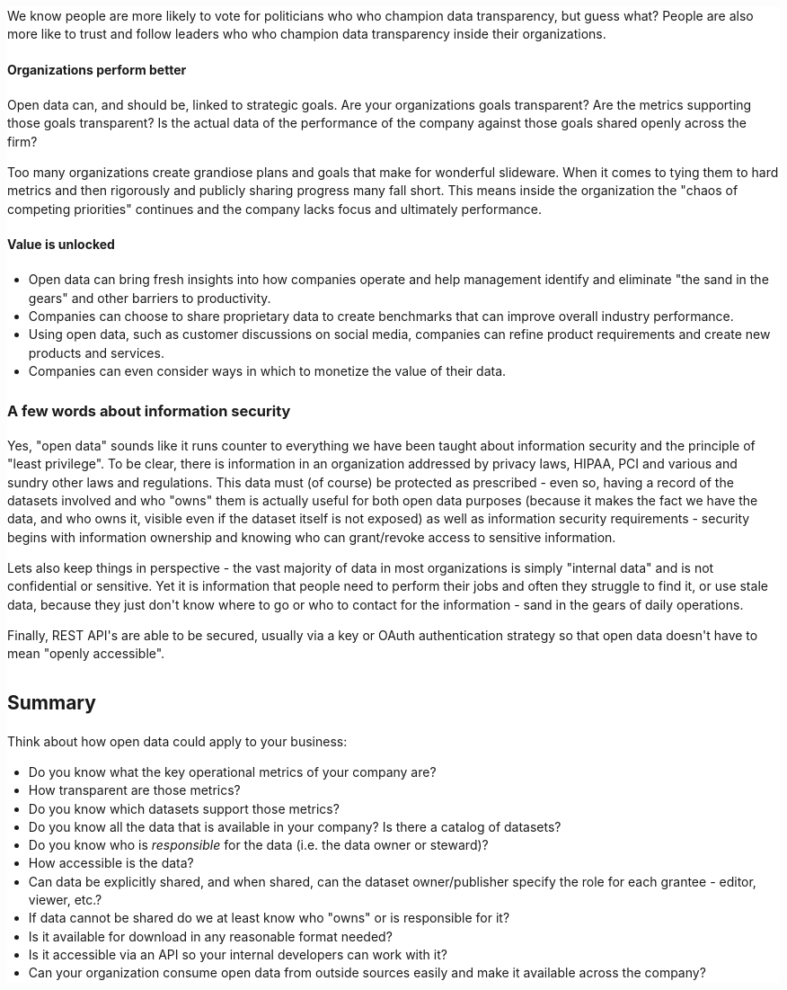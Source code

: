 We know people are more likely to vote for politicians who who champion data transparency, but guess what? People are also more like to trust and follow leaders who who champion data transparency inside their organizations.

#### Organizations perform better

Open data can, and should be, linked to strategic goals.  Are your organizations goals transparent?  Are the metrics supporting those goals transparent?  Is the actual data of the performance of the company against those goals shared openly across the firm?

Too many organizations create grandiose plans and goals that make for wonderful slideware.  When it comes to tying them to hard metrics and then rigorously and publicly sharing progress many fall short.  This means inside the organization the "chaos of competing priorities" continues and the company lacks focus and ultimately performance.

#### Value is unlocked

* Open data can bring fresh insights into how companies operate and help management identify and eliminate "the sand in the gears" and other barriers to productivity.
* Companies can choose to share proprietary data to create benchmarks that can improve overall industry performance.
* Using open data, such as customer discussions on social media, companies can refine product requirements and create new products and services.
* Companies can even consider ways in which to monetize the value of their data.

### A few words about information security

Yes, "open data" sounds like it runs counter to everything we have been taught about information security and the principle of "least privilege". To be clear, there is information in an organization addressed by privacy laws, HIPAA, PCI and various and sundry other laws and regulations. This data must (of course) be protected as prescribed - even so, having a record of the datasets involved and who "owns" them is actually useful for both open data purposes (because it makes the fact we have the data, and who owns it, visible even if the dataset itself is not exposed) as well as information security requirements - security begins with information ownership and knowing who can grant/revoke access to sensitive information.

Lets also keep things in perspective - the vast majority of data in most organizations is simply "internal data" and is not confidential or sensitive. Yet it is information that people need to perform their jobs and often they struggle to find it, or use stale data, because they just don't know where to go or who to contact for the information - sand in the gears of daily operations.  

Finally, REST API's are able to be secured, usually via a key or OAuth authentication strategy so that open data doesn't have to mean "openly accessible".

## Summary

Think about how open data could apply to your business:

* Do you know what the key operational metrics of your company are?
* How transparent are those metrics?
* Do you know which datasets support those metrics?
* Do you know all the data that is available in your company? Is there a catalog of datasets?
* Do you know who is _responsible_ for the data (i.e. the data owner or steward)?
* How accessible is the data?
* Can data be explicitly shared, and when shared, can the dataset owner/publisher specify the role for each grantee - editor, viewer, etc.?
* If data cannot be shared do we at least know who "owns" or is responsible for it?
* Is it available for download in any reasonable format needed?  
* Is it accessible via an API so your internal developers can work with it?
* Can your organization consume open data from outside sources easily and make it available across the company?
